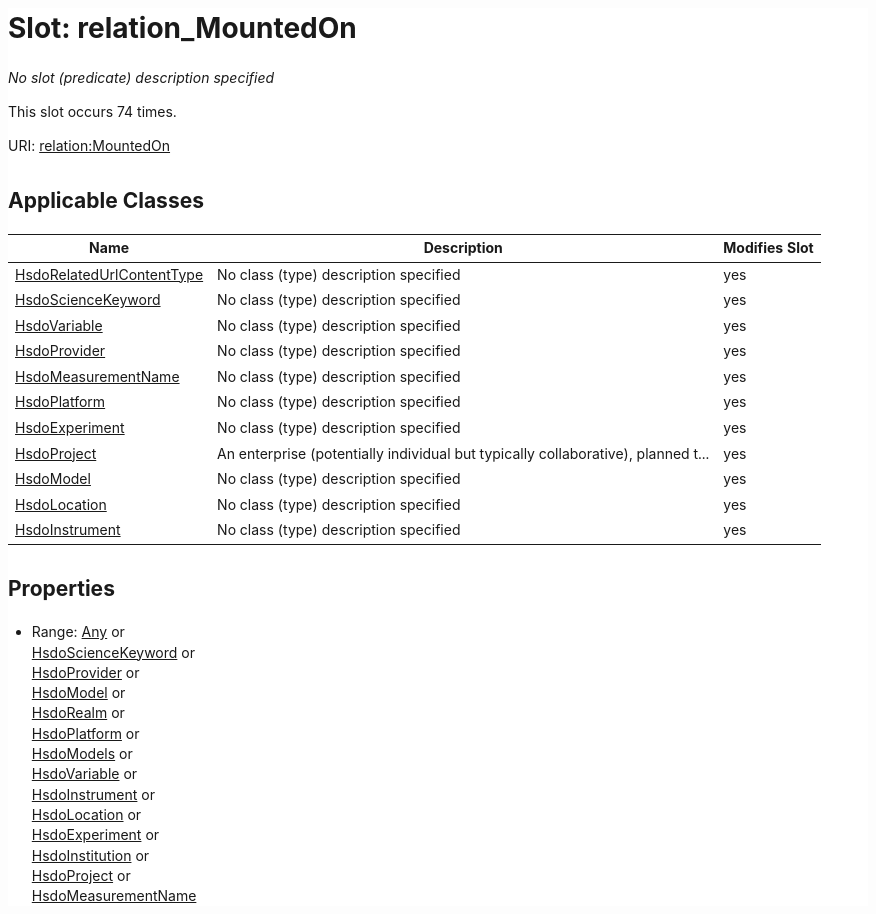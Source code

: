 

# Slot: relation_MountedOn


_No slot (predicate) description specified_






This slot occurs 74 times.


URI: [relation:MountedOn](http://relation.org/MountedOn)









## Applicable Classes

| Name | Description | Modifies Slot |
| --- | --- | --- |
| [HsdoRelatedUrlContentType](../classes/HsdoRelatedUrlContentType.md) | No class (type) description specified |  yes  |
| [HsdoScienceKeyword](../classes/HsdoScienceKeyword.md) | No class (type) description specified |  yes  |
| [HsdoVariable](../classes/HsdoVariable.md) | No class (type) description specified |  yes  |
| [HsdoProvider](../classes/HsdoProvider.md) | No class (type) description specified |  yes  |
| [HsdoMeasurementName](../classes/HsdoMeasurementName.md) | No class (type) description specified |  yes  |
| [HsdoPlatform](../classes/HsdoPlatform.md) | No class (type) description specified |  yes  |
| [HsdoExperiment](../classes/HsdoExperiment.md) | No class (type) description specified |  yes  |
| [HsdoProject](../classes/HsdoProject.md) | An enterprise (potentially individual but typically collaborative), planned t... |  yes  |
| [HsdoModel](../classes/HsdoModel.md) | No class (type) description specified |  yes  |
| [HsdoLocation](../classes/HsdoLocation.md) | No class (type) description specified |  yes  |
| [HsdoInstrument](../classes/HsdoInstrument.md) | No class (type) description specified |  yes  |







## Properties

* Range: [Any](../classes/Any.md)&nbsp;or&nbsp;<br />[HsdoScienceKeyword](../classes/HsdoScienceKeyword.md)&nbsp;or&nbsp;<br />[HsdoProvider](../classes/HsdoProvider.md)&nbsp;or&nbsp;<br />[HsdoModel](../classes/HsdoModel.md)&nbsp;or&nbsp;<br />[HsdoRealm](../classes/HsdoRealm.md)&nbsp;or&nbsp;<br />[HsdoPlatform](../classes/HsdoPlatform.md)&nbsp;or&nbsp;<br />[HsdoModels](../classes/HsdoModels.md)&nbsp;or&nbsp;<br />[HsdoVariable](../classes/HsdoVariable.md)&nbsp;or&nbsp;<br />[HsdoInstrument](../classes/HsdoInstrument.md)&nbsp;or&nbsp;<br />[HsdoLocation](../classes/HsdoLocation.md)&nbsp;or&nbsp;<br />[HsdoExperiment](../classes/HsdoExperiment.md)&nbsp;or&nbsp;<br />[HsdoInstitution](../classes/HsdoInstitution.md)&nbsp;or&nbsp;<br />[HsdoProject](../classes/HsdoProject.md)&nbsp;or&nbsp;<br />[HsdoMeasurementName](../classes/HsdoMeasurementName.md)

